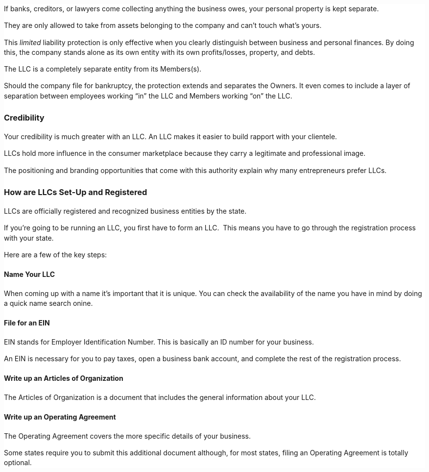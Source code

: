 If banks, creditors, or lawyers come collecting anything the business owes, your personal property is kept separate. 

They are only allowed to take from assets belonging to the company and can’t touch what’s yours.

This _limited_ liability protection is only effective when you clearly distinguish between business and personal finances. By doing this, the company stands alone as its own entity with its own profits/losses, property, and debts. 

The LLC is a completely separate entity from its Members(s).

Should the company file for bankruptcy, the protection extends and separates the Owners. It even comes to include a layer of separation between employees working “in” the LLC and Members working “on” the LLC. 

### Credibility

Your credibility is much greater with an LLC. An LLC makes it easier to build rapport with your clientele.

LLCs hold more influence in the consumer marketplace because they carry a legitimate and professional image. 

The positioning and branding opportunities that come with this authority explain why many entrepreneurs prefer LLCs. 

### How are LLCs Set-Up and Registered

LLCs are officially registered and recognized business entities by the state. 

If you’re going to be running an LLC, you first have to form an LLC.  This means you have to go through the registration process with your state.

Here are a few of the key steps:

#### Name Your LLC

When coming up with a name it’s important that it is unique. You can check the availability of the name you have in mind by doing a quick name search onine.

#### File for an EIN

EIN stands for Employer Identification Number. This is basically an ID number for your business.

An EIN is necessary for you to pay taxes, open a business bank account, and complete the rest of the registration process. 

#### Write up an Articles of Organization

The Articles of Organization is a document that includes the general information about your LLC. 

#### Write up an Operating Agreement

The Operating Agreement covers the more specific details of your business.

Some states require you to submit this additional document although, for most states, filing an Operating Agreement is totally optional. 
